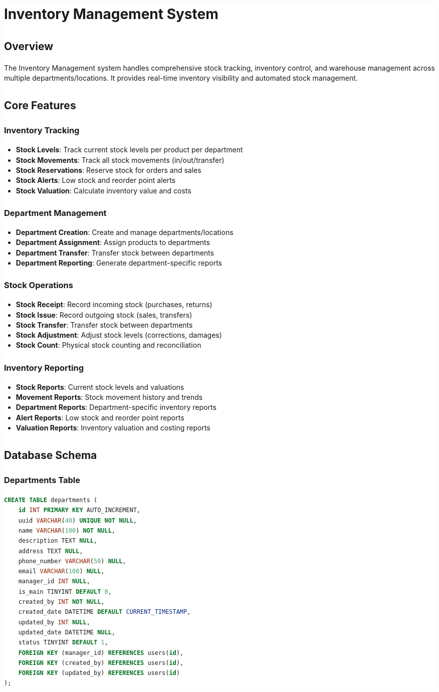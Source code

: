 # Inventory Management System

## Overview
The Inventory Management system handles comprehensive stock tracking, inventory control, and warehouse management across multiple departments/locations. It provides real-time inventory visibility and automated stock management.

## Core Features

### Inventory Tracking
- **Stock Levels**: Track current stock levels per product per department
- **Stock Movements**: Track all stock movements (in/out/transfer)
- **Stock Reservations**: Reserve stock for orders and sales
- **Stock Alerts**: Low stock and reorder point alerts
- **Stock Valuation**: Calculate inventory value and costs

### Department Management
- **Department Creation**: Create and manage departments/locations
- **Department Assignment**: Assign products to departments
- **Department Transfer**: Transfer stock between departments
- **Department Reporting**: Generate department-specific reports

### Stock Operations
- **Stock Receipt**: Record incoming stock (purchases, returns)
- **Stock Issue**: Record outgoing stock (sales, transfers)
- **Stock Transfer**: Transfer stock between departments
- **Stock Adjustment**: Adjust stock levels (corrections, damages)
- **Stock Count**: Physical stock counting and reconciliation

### Inventory Reporting
- **Stock Reports**: Current stock levels and valuations
- **Movement Reports**: Stock movement history and trends
- **Department Reports**: Department-specific inventory reports
- **Alert Reports**: Low stock and reorder point reports
- **Valuation Reports**: Inventory valuation and costing reports

## Database Schema

### Departments Table
```sql
CREATE TABLE departments (
    id INT PRIMARY KEY AUTO_INCREMENT,
    uuid VARCHAR(40) UNIQUE NOT NULL,
    name VARCHAR(100) NOT NULL,
    description TEXT NULL,
    address TEXT NULL,
    phone_number VARCHAR(50) NULL,
    email VARCHAR(100) NULL,
    manager_id INT NULL,
    is_main TINYINT DEFAULT 0,
    created_by INT NOT NULL,
    created_date DATETIME DEFAULT CURRENT_TIMESTAMP,
    updated_by INT NULL,
    updated_date DATETIME NULL,
    status TINYINT DEFAULT 1,
    FOREIGN KEY (manager_id) REFERENCES users(id),
    FOREIGN KEY (created_by) REFERENCES users(id),
    FOREIGN KEY (updated_by) REFERENCES users(id)
);
```